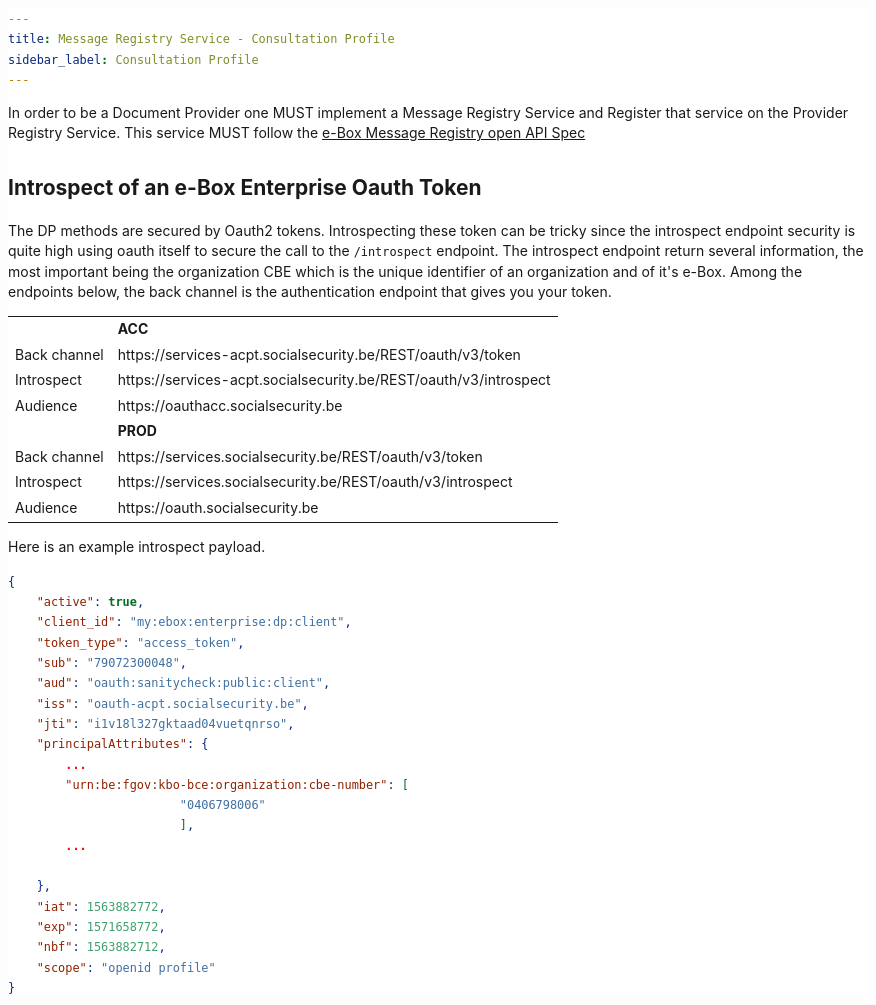 ```yaml
---
title: Message Registry Service - Consultation Profile
sidebar_label: Consultation Profile
---
```


In order to be a Document Provider one MUST implement a Message Registry Service and Register that service on the Provider Registry Service. This service MUST follow the [e-Box Message Registry open API Spec](../spec/specifications.md)

## Introspect of an e-Box Enterprise Oauth Token

The DP methods are secured by Oauth2 tokens. Introspecting these token can be tricky since the introspect endpoint security is quite high using oauth itself to secure the call to the ``/introspect`` endpoint.
The introspect endpoint return several information, the most important being the organization CBE which is the unique identifier of an organization and of it's e-Box.
Among the endpoints below, the back channel is the authentication endpoint that gives you your token.

<table>
<tr><td></td><td><strong>ACC</strong></td></tr>
<tr><td>Back channel</td> <td>https://services-acpt.socialsecurity.be/REST/oauth/v3/token</td></tr>
<tr><td>Introspect</td> <td>https://services-acpt.socialsecurity.be/REST/oauth/v3/introspect</td></tr>
<tr><td>Audience</td> <td>https://oauthacc.socialsecurity.be</td></tr>
<tr><td></td><td><strong>PROD</strong></td></tr>
<tr><td>Back channel</td> <td>https://services.socialsecurity.be/REST/oauth/v3/token</td></tr>
<tr><td>Introspect</td> <td>https://services.socialsecurity.be/REST/oauth/v3/introspect</td></tr>
<tr><td>Audience</td> <td>https://oauth.socialsecurity.be</td></tr>
</table>

Here is an example introspect payload.

```json
{
    "active": true,
    "client_id": "my:ebox:enterprise:dp:client",
    "token_type": "access_token",
    "sub": "79072300048",
    "aud": "oauth:sanitycheck:public:client",
    "iss": "oauth-acpt.socialsecurity.be",
    "jti": "i1v18l327gktaad04vuetqnrso",
    "principalAttributes": {
        ...
        "urn:be:fgov:kbo-bce:organization:cbe-number": [
                        "0406798006"
                        ],
        ...

    },
    "iat": 1563882772,
    "exp": 1571658772,
    "nbf": 1563882712,
    "scope": "openid profile"
}
```
